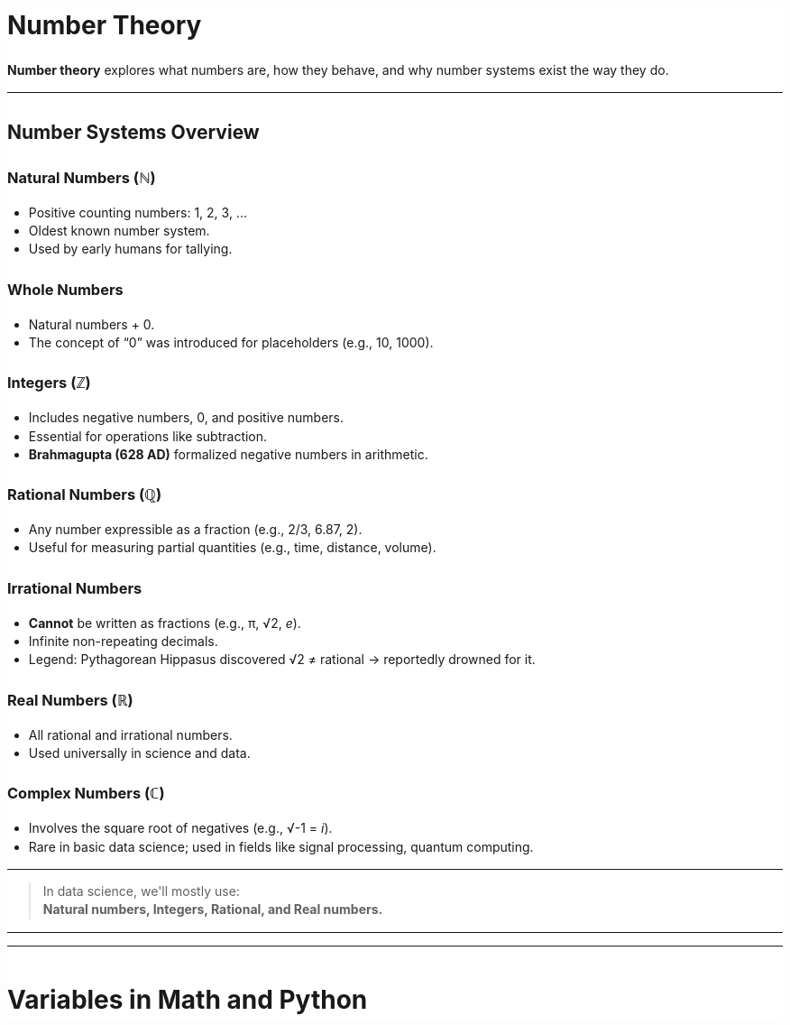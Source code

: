 # Number Theory 

**Number theory** explores what numbers are, how they behave, and why number systems exist the way they do.

---

## Number Systems Overview

### Natural Numbers (ℕ)
- Positive counting numbers: 1, 2, 3, ...
- Oldest known number system.
- Used by early humans for tallying.

### Whole Numbers
- Natural numbers + 0.
- The concept of “0” was introduced for placeholders (e.g., 10, 1000).

### Integers (ℤ)
- Includes negative numbers, 0, and positive numbers.
- Essential for operations like subtraction.
- **Brahmagupta (628 AD)** formalized negative numbers in arithmetic.

### Rational Numbers (ℚ)
- Any number expressible as a fraction (e.g., 2/3, 6.87, 2).
- Useful for measuring partial quantities (e.g., time, distance, volume).

### Irrational Numbers
- **Cannot** be written as fractions (e.g., π, √2, *e*).
- Infinite non-repeating decimals.
- Legend: Pythagorean Hippasus discovered √2 ≠ rational → reportedly drowned for it.

### Real Numbers (ℝ)
- All rational and irrational numbers.
- Used universally in science and data.

### Complex Numbers (ℂ)
- Involves the square root of negatives (e.g., √-1 = *i*).
- Rare in basic data science; used in fields like signal processing, quantum computing.

---

> In data science, we'll mostly use:  
> **Natural numbers, Integers, Rational, and Real numbers.**
___
___
# Variables in Math and Python
